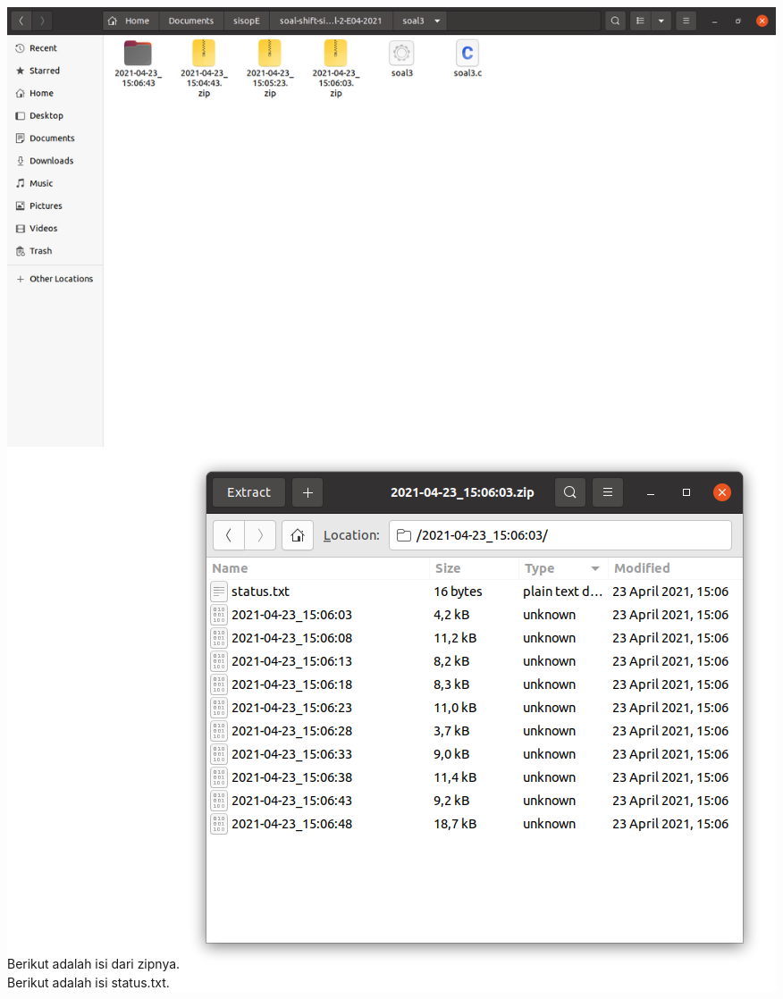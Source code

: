 ![picture](gambar/soal3/zip40.png)
Berikut adalah  isi dari zipnya.
![picture](gambar/soal3/isiZip.png)
Berikut adalah isi status.txt.